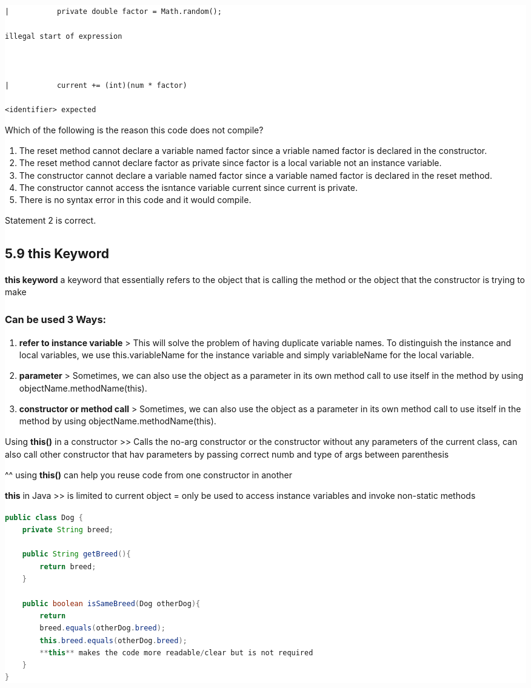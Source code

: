 
    |           private double factor = Math.random();

    illegal start of expression

    

    |           current += (int)(num * factor)

    <identifier> expected

    


Which of the following is the reason this code does not compile?
1. The reset method cannot declare a variable named factor since a vriable named factor is declared in the constructor.
2. The reset method cannot declare factor as private since factor is a local variable not an instance variable.
3. The constructor cannot declare a variable named factor since a variable named factor is declared in the reset method. 
4. The constructor cannot access the isntance variable current since current is private.
5. There is no syntax error in this code and it would compile.

Statement 2 is correct.


## 5.9 this Keyword

**this keyword** 
a keyword that essentially refers to the object that is calling the method or the object that the constructor is trying to make</detail>

### Can be used 3 Ways:

1. **refer to instance variable**  > This will solve the problem of having duplicate variable names. To distinguish the instance and local variables, we use this.variableName for the instance variable and simply variableName for the local variable.

2. **parameter** > Sometimes, we can also use the object as a parameter in its own method call to use itself in the method by using objectName.methodName(this).

3. **constructor or method call** > Sometimes, we can also use the object as a parameter in its own method call to use itself in the method by using objectName.methodName(this).

Using **this()** in a constructor >> Calls the no-arg constructor or the constructor without any parameters of the current class, can also call other constructor that hav parameters by passing correct numb and type of args between parenthesis

^^ using **this()** can help you reuse code from one constructor in another

**this** in Java >> is limited to current object = only be used to access instance variables and invoke non-static methods


```java
public class Dog {
    private String breed;

    public String getBreed(){
        return breed;
    }

    public boolean isSameBreed(Dog otherDog){
        return         
        breed.equals(otherDog.breed);
        this.breed.equals(otherDog.breed);
        **this** makes the code more readable/clear but is not required
    }
}
```
